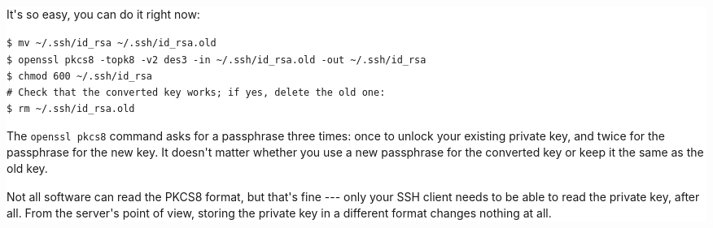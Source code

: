 It's so easy, you can do it right now:

    $ mv ~/.ssh/id_rsa ~/.ssh/id_rsa.old
    $ openssl pkcs8 -topk8 -v2 des3 -in ~/.ssh/id_rsa.old -out ~/.ssh/id_rsa
    $ chmod 600 ~/.ssh/id_rsa
    # Check that the converted key works; if yes, delete the old one:
    $ rm ~/.ssh/id_rsa.old

The `openssl pkcs8` command asks for a passphrase three times: once to unlock your existing private
key, and twice for the passphrase for the new key. It doesn't matter whether you use a new
passphrase for the converted key or keep it the same as the old key.

Not all software can read the PKCS8 format, but that's fine --- only your SSH client needs to be
able to read the private key, after all. From the server's point of view, storing the private key in
a different format changes nothing at all.
